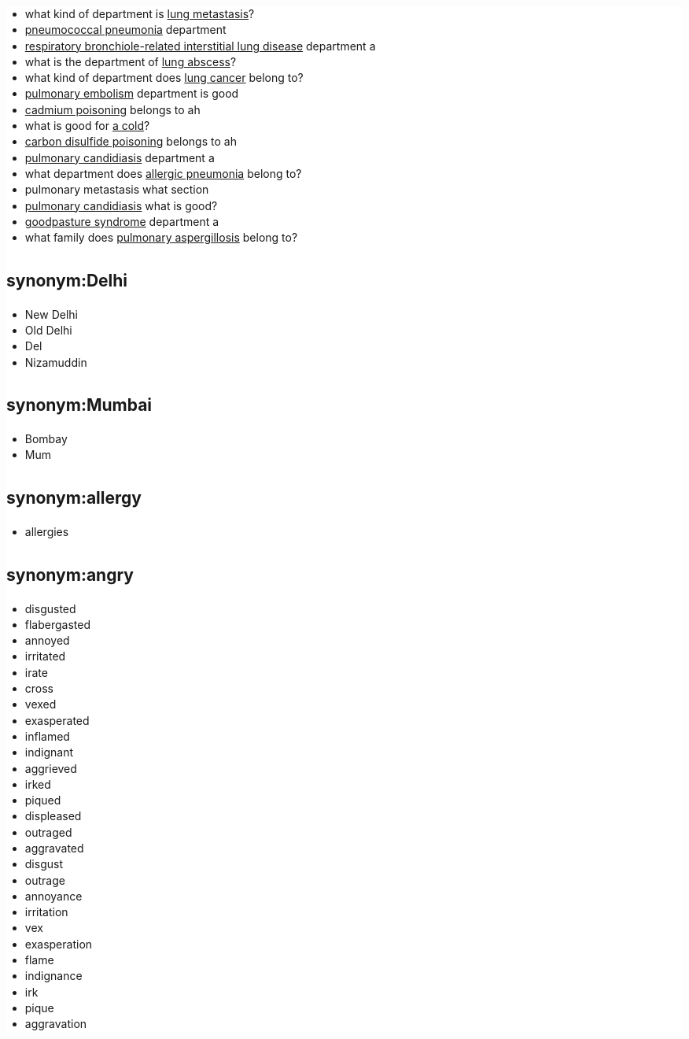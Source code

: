 - what kind of department is [lung metastasis](disease)?
- [pneumococcal pneumonia](disease) department
- [respiratory bronchiole-related interstitial lung disease](disease) department a
- what is the department of [lung abscess](disease)?
- what kind of department does [lung cancer](disease) belong to?
- [pulmonary embolism](disease) department is good
- [cadmium poisoning](disease) belongs to ah
- what is good for [a cold](disease)?
- [carbon disulfide poisoning](disease) belongs to ah
- [pulmonary candidiasis](disease) department a
- what department does [allergic pneumonia](disease) belong to?
- pulmonary metastasis what section
- [pulmonary candidiasis](disease) what is good?
- [goodpasture syndrome](disease) department a
- what family does [pulmonary aspergillosis](disease) belong to?

## synonym:Delhi
- New Delhi
- Old Delhi
- Del
- Nizamuddin

## synonym:Mumbai
- Bombay
- Mum

## synonym:allergy
- allergies

## synonym:angry
- disgusted
- flabergasted
- annoyed
- irritated
- irate
- cross
- vexed
- exasperated
- inflamed
- indignant
- aggrieved
- irked
- piqued
- displeased
- outraged
- aggravated
- disgust
- outrage
- annoyance
- irritation
- vex
- exasperation
- flame
- indignance
- irk
- pique
- aggravation
